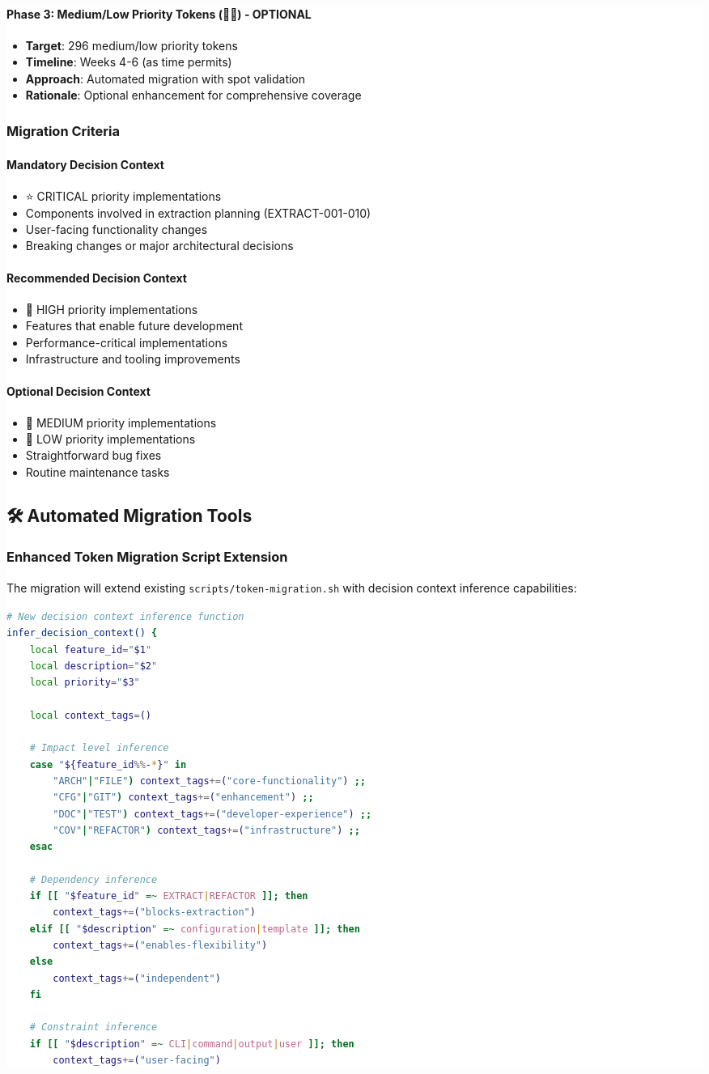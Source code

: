 #### **Phase 3: Medium/Low Priority Tokens (🔶🔻)** - **OPTIONAL**
- **Target**: 296 medium/low priority tokens
- **Timeline**: Weeks 4-6 (as time permits)
- **Approach**: Automated migration with spot validation
- **Rationale**: Optional enhancement for comprehensive coverage

### **Migration Criteria**

#### **Mandatory Decision Context**
- ⭐ CRITICAL priority implementations
- Components involved in extraction planning (EXTRACT-001-010)
- User-facing functionality changes
- Breaking changes or major architectural decisions

#### **Recommended Decision Context**
- 🔺 HIGH priority implementations
- Features that enable future development
- Performance-critical implementations
- Infrastructure and tooling improvements

#### **Optional Decision Context**
- 🔶 MEDIUM priority implementations
- 🔻 LOW priority implementations
- Straightforward bug fixes
- Routine maintenance tasks

## 🛠️ Automated Migration Tools

### **Enhanced Token Migration Script Extension**

The migration will extend existing `scripts/token-migration.sh` with decision context inference capabilities:

```bash
# New decision context inference function
infer_decision_context() {
    local feature_id="$1"
    local description="$2"
    local priority="$3"
    
    local context_tags=()
    
    # Impact level inference
    case "${feature_id%%-*}" in
        "ARCH"|"FILE") context_tags+=("core-functionality") ;;
        "CFG"|"GIT") context_tags+=("enhancement") ;;
        "DOC"|"TEST") context_tags+=("developer-experience") ;;
        "COV"|"REFACTOR") context_tags+=("infrastructure") ;;
    esac
    
    # Dependency inference
    if [[ "$feature_id" =~ EXTRACT|REFACTOR ]]; then
        context_tags+=("blocks-extraction")
    elif [[ "$description" =~ configuration|template ]]; then
        context_tags+=("enables-flexibility")
    else
        context_tags+=("independent")
    fi
    
    # Constraint inference
    if [[ "$description" =~ CLI|command|output|user ]]; then
        context_tags+=("user-facing")
```